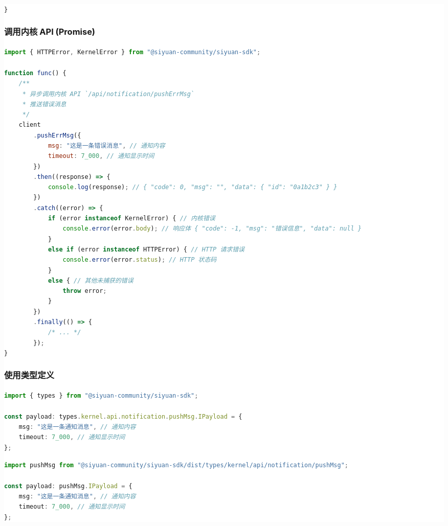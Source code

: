 ```javascript
}
```

### 调用内核 API (Promise)

```javascript
import { HTTPError, KernelError } from "@siyuan-community/siyuan-sdk";

function func() {
    /**
     * 异步调用内核 API `/api/notification/pushErrMsg`
     * 推送错误消息
     */
    client
        .pushErrMsg({
            msg: "这是一条错误消息", // 通知内容
            timeout: 7_000, // 通知显示时间
        })
        .then((response) => {
            console.log(response); // { "code": 0, "msg": "", "data": { "id": "0a1b2c3" } }
        })
        .catch((error) => {
            if (error instanceof KernelError) { // 内核错误
                console.error(error.body); // 响应体 { "code": -1, "msg": "错误信息", "data": null }
            }
            else if (error instanceof HTTPError) { // HTTP 请求错误
                console.error(error.status); // HTTP 状态码
            }
            else { // 其他未捕获的错误
                throw error;
            }
        })
        .finally(() => {
            /* ... */
        });
}
```

### 使用类型定义

```typescript
import { types } from "@siyuan-community/siyuan-sdk";

const payload: types.kernel.api.notification.pushMsg.IPayload = {
    msg: "这是一条通知消息", // 通知内容
    timeout: 7_000, // 通知显示时间
};
```

```typescript
import pushMsg from "@siyuan-community/siyuan-sdk/dist/types/kernel/api/notification/pushMsg";

const payload: pushMsg.IPayload = {
    msg: "这是一条通知消息", // 通知内容
    timeout: 7_000, // 通知显示时间
};
```
